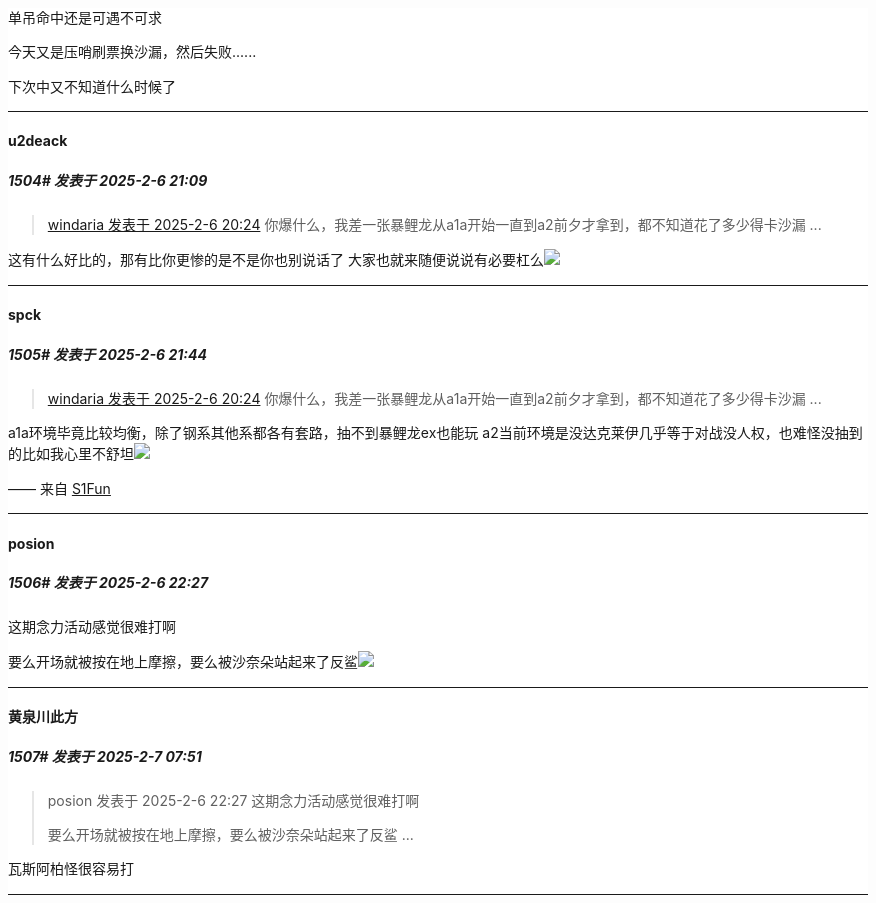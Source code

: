 单吊命中还是可遇不可求

今天又是压哨刷票换沙漏，然后失败......

下次中又不知道什么时候了

*****

####  u2deack  
##### 1504#       发表于 2025-2-6 21:09

<blockquote><a href="httphttps://bbs.saraba1st.com/2b/forum.php?mod=redirect&amp;goto=findpost&amp;pid=67360854&amp;ptid=2201083" target="_blank">windaria 发表于 2025-2-6 20:24</a>
你爆什么，我差一张暴鲤龙从a1a开始一直到a2前夕才拿到，都不知道花了多少得卡沙漏 ...</blockquote>
这有什么好比的，那有比你更惨的是不是你也别说话了
大家也就来随便说说有必要杠么<img src="https://static.saraba1st.com/image/smiley/face2017/002.png" referrerpolicy="no-referrer">


*****

####  spck  
##### 1505#       发表于 2025-2-6 21:44

<blockquote><a href="httphttps://bbs.saraba1st.com/2b/forum.php?mod=redirect&amp;goto=findpost&amp;pid=67360854&amp;ptid=2201083" target="_blank">windaria 发表于 2025-2-6 20:24</a>
你爆什么，我差一张暴鲤龙从a1a开始一直到a2前夕才拿到，都不知道花了多少得卡沙漏 ...</blockquote>
a1a环境毕竟比较均衡，除了钢系其他系都各有套路，抽不到暴鲤龙ex也能玩
a2当前环境是没达克莱伊几乎等于对战没人权，也难怪没抽到的比如我心里不舒坦<img src="https://static.saraba1st.com/image/smiley/face2017/067.png" referrerpolicy="no-referrer">

—— 来自 [S1Fun](https://s1fun.koalcat.com)


*****

####  posion  
##### 1506#       发表于 2025-2-6 22:27

这期念力活动感觉很难打啊

要么开场就被按在地上摩擦，要么被沙奈朵站起来了反鲨<img src="https://static.saraba1st.com/image/smiley/face2017/143.png" referrerpolicy="no-referrer">


*****

####  黄泉川此方  
##### 1507#       发表于 2025-2-7 07:51

<blockquote>posion 发表于 2025-2-6 22:27
这期念力活动感觉很难打啊

要么开场就被按在地上摩擦，要么被沙奈朵站起来了反鲨 ...</blockquote>
瓦斯阿柏怪很容易打

*****
